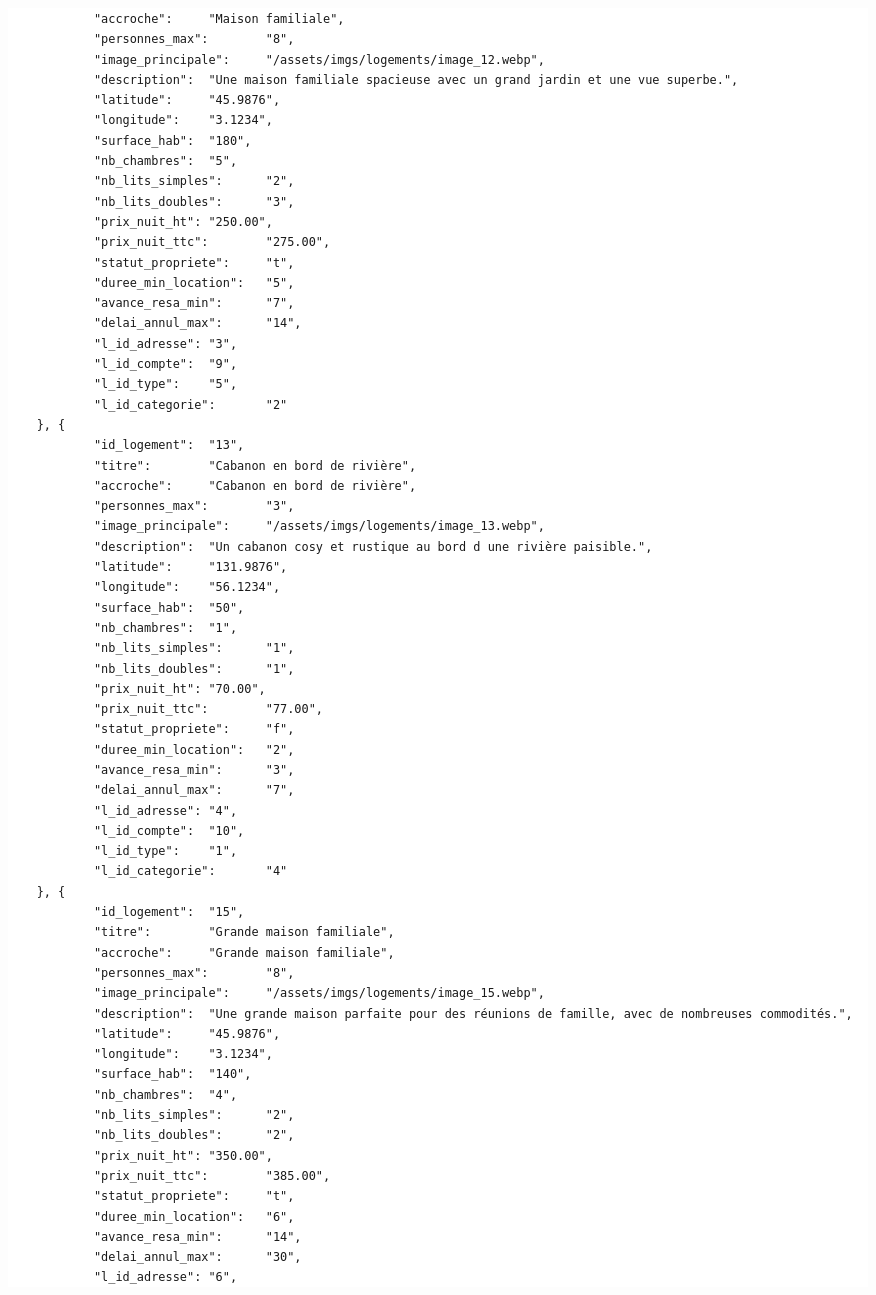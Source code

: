                 "accroche":     "Maison familiale",
                "personnes_max":        "8",
                "image_principale":     "/assets/imgs/logements/image_12.webp",
                "description":  "Une maison familiale spacieuse avec un grand jardin et une vue superbe.",
                "latitude":     "45.9876",
                "longitude":    "3.1234",
                "surface_hab":  "180",
                "nb_chambres":  "5",
                "nb_lits_simples":      "2",
                "nb_lits_doubles":      "3",
                "prix_nuit_ht": "250.00",
                "prix_nuit_ttc":        "275.00",
                "statut_propriete":     "t",
                "duree_min_location":   "5",
                "avance_resa_min":      "7",
                "delai_annul_max":      "14",
                "l_id_adresse": "3",
                "l_id_compte":  "9",
                "l_id_type":    "5",
                "l_id_categorie":       "2"
        }, {
                "id_logement":  "13",
                "titre":        "Cabanon en bord de rivière",
                "accroche":     "Cabanon en bord de rivière",
                "personnes_max":        "3",
                "image_principale":     "/assets/imgs/logements/image_13.webp",
                "description":  "Un cabanon cosy et rustique au bord d une rivière paisible.",
                "latitude":     "131.9876",
                "longitude":    "56.1234",
                "surface_hab":  "50",
                "nb_chambres":  "1",
                "nb_lits_simples":      "1",
                "nb_lits_doubles":      "1",
                "prix_nuit_ht": "70.00",
                "prix_nuit_ttc":        "77.00",
                "statut_propriete":     "f",
                "duree_min_location":   "2",
                "avance_resa_min":      "3",
                "delai_annul_max":      "7",
                "l_id_adresse": "4",
                "l_id_compte":  "10",
                "l_id_type":    "1",
                "l_id_categorie":       "4"
        }, {
                "id_logement":  "15",
                "titre":        "Grande maison familiale",
                "accroche":     "Grande maison familiale",
                "personnes_max":        "8",
                "image_principale":     "/assets/imgs/logements/image_15.webp",
                "description":  "Une grande maison parfaite pour des réunions de famille, avec de nombreuses commodités.",
                "latitude":     "45.9876",
                "longitude":    "3.1234",
                "surface_hab":  "140",
                "nb_chambres":  "4",
                "nb_lits_simples":      "2",
                "nb_lits_doubles":      "2",
                "prix_nuit_ht": "350.00",
                "prix_nuit_ttc":        "385.00",
                "statut_propriete":     "t",
                "duree_min_location":   "6",
                "avance_resa_min":      "14",
                "delai_annul_max":      "30",
                "l_id_adresse": "6",